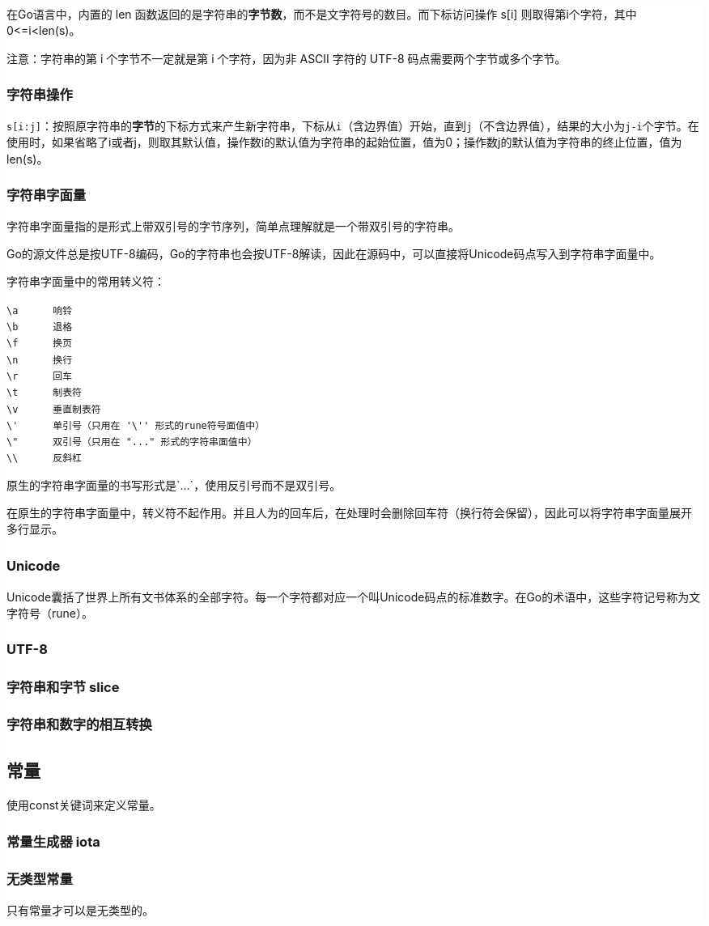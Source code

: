 在Go语言中，内置的 len 函数返回的是字符串的**字节数**，而不是文字符号的数目。而下标访问操作 s[i] 则取得第i个字符，其中 0<=i<len(s)。

注意：字符串的第 i 个字节不一定就是第 i 个字符，因为非 ASCII 字符的 UTF-8 码点需要两个字节或多个字节。

### 字符串操作

`s[i:j]`：按照原字符串的**字节**的下标方式来产生新字符串，下标从`i`（含边界值）开始，直到`j`（不含边界值），结果的大小为`j-i`个字节。在使用时，如果省略了i或者j，则取其默认值，操作数i的默认值为字符串的起始位置，值为0；操作数j的默认值为字符串的终止位置，值为len(s)。

### 字符串字面量

字符串字面量指的是形式上带双引号的字节序列，简单点理解就是一个带双引号的字符串。

Go的源文件总是按UTF-8编码，Go的字符串也会按UTF-8解读，因此在源码中，可以直接将Unicode码点写入到字符串字面量中。

字符串字面量中的常用转义符：

```
\a      响铃
\b      退格
\f      换页
\n      换行
\r      回车
\t      制表符
\v      垂直制表符
\'      单引号（只用在 '\'' 形式的rune符号面值中）
\"      双引号（只用在 "..." 形式的字符串面值中）
\\      反斜杠
```

原生的字符串字面量的书写形式是\`...\`，使用反引号而不是双引号。

在原生的字符串字面量中，转义符不起作用。并且人为的回车后，在处理时会删除回车符（换行符会保留），因此可以将字符串字面量展开多行显示。

### Unicode

Unicode囊括了世界上所有文书体系的全部字符。每一个字符都对应一个叫Unicode码点的标准数字。在Go的术语中，这些字符记号称为文字符号（rune）。

### UTF-8

### 字符串和字节 slice

### 字符串和数字的相互转换



## 常量

使用const关键词来定义常量。

### 常量生成器 iota

### 无类型常量

只有常量才可以是无类型的。